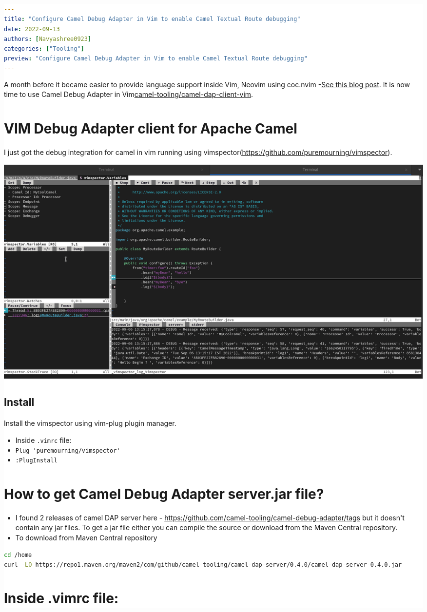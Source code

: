 ```yaml
---
title: "Configure Camel Debug Adapter in Vim to enable Camel Textual Route debugging"
date: 2022-09-13
authors: [Navyashree0923]
categories: ["Tooling"]
preview: "Configure Camel Debug Adapter in Vim to enable Camel Textual Route debugging"
---
```


A month before it became easier to provide language support inside Vim, Neovim using coc.nvim -[See this blog post](/blog/2022/07/coc-nvim-camel-lsp/). It is now time to use Camel Debug Adapter in Vim[camel-tooling/camel-dap-client-vim](https://github.com/camel-tooling/camel-dap-client-vim).

# VIM Debug Adapter client for Apache Camel

I just got the debug integration for camel in vim running using vimspector(https://github.com/puremourning/vimspector).

![Demo](images/vimdap.gif)

## Install
Install the vimspector using vim-plug plugin manager.
- Inside `.vimrc` file:
- `Plug 'puremourning/vimspector'`
- `:PlugInstall`

# How to get Camel Debug Adapter server.jar file?
- I found 2 releases of camel DAP server here - https://github.com/camel-tooling/camel-debug-adapter/tags but it doesn't contain any jar files. To get a jar file either you can compile the source or download from the Maven Central repository. 
- To download from Maven Central repository
```sh
cd /home
curl -LO https://repo1.maven.org/maven2/com/github/camel-tooling/camel-dap-server/0.4.0/camel-dap-server-0.4.0.jar
  ```
# Inside .vimrc file: